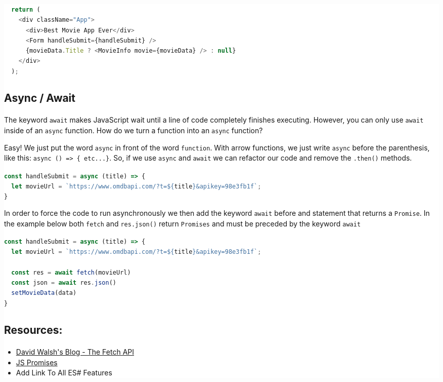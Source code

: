 ```js
  return (
    <div className="App">
      <div>Best Movie App Ever</div>
      <Form handleSubmit={handleSubmit} />
      {movieData.Title ? <MovieInfo movie={movieData} /> : null}
    </div>
  );
```

## Async / Await
The keyword `await` makes JavaScript wait until a line of code completely finishes executing. However, you can only use `await` inside of an `async` function. How do we turn a function into an `async` function? 

Easy! We just put the word `async` in front of the word `function`. With arrow functions, we just write `async` before the parenthesis, like this: `async () => { etc...}`. So, if we use `async` and `await` we can refactor our code and remove the `.then()` methods.

```js
const handleSubmit = async (title) => {
  let movieUrl = `https://www.omdbapi.com/?t=${title}&apikey=98e3fb1f`;
}
```

In order to force the code to run asynchronously we then add the keyword `await` before and statement that returns a `Promise`. In the example below both `fetch` and `res.json()` return `Promises` and must be preceded by the keyword `await`

```js
const handleSubmit = async (title) => {
  let movieUrl = `https://www.omdbapi.com/?t=${title}&apikey=98e3fb1f`;

  const res = await fetch(movieUrl)
  const json = await res.json()
  setMovieData(data)
}
```


## Resources:
- [David Walsh's Blog - The Fetch API](https://davidwalsh.name/fetch)
- [JS Promises](https://javascript.info/promise-basics)
- Add Link To All ES# Features